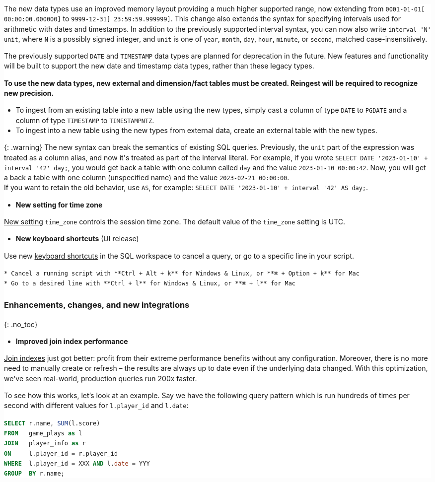   The new data types use an improved memory layout providing a much higher supported range, now extending from `0001-01-01[ 00:00:00.000000]` to `9999-12-31[ 23:59:59.999999]`. This change also extends the syntax for specifying intervals used for arithmetic with dates and timestamps. In addition to the previously supported interval syntax, you can now also write `interval 'N' unit`, where `N` is a possibly signed integer, and `unit` is one of `year`, `month`, `day`, `hour`, `minute`, or `second`, matched case-insensitively.

  The previously supported `DATE` and `TIMESTAMP` data types are planned for deprecation in the future. New features and functionality will be built to support the new date and timestamp data types, rather than these legacy types. 
  
  **To use the new data types, new external and dimension/fact tables must be created. Reingest will be required to recognize new precision.**
  * To ingest from an existing table into a new table using the new types, simply cast a column of type `DATE` to `PGDATE` and a column of type `TIMESTAMP` to `TIMESTAMPNTZ`. 
  * To ingest into a new table using the new types from external data, create an external table with the new types.

  {: .warning}
  The new syntax can break the semantics of existing SQL queries. Previously, the `unit` part of the expression was treated as a column alias, and now it's treated as part of the interval literal. For example, if you wrote `SELECT DATE '2023-01-10' + interval '42' day;`, you would get back a table with one column called `day` and the value `2023-01-10 00:00:42`. Now, you will get a back a table with one column (unspecified name) and the value `2023-02-21 00:00:00`.<br>If you want to retain the old behavior, use `AS`, for example: `SELECT DATE '2023-01-10' + interval '42' AS day;`.

*  **New setting for time zone**

  [New setting](../general-reference/system-settings.md#set-time-zone) `time_zone` controls the session time zone. The default value of the `time_zone` setting is UTC.

*  **New keyboard shortcuts** (UI release)

  Use new [keyboard shortcuts](../using-the-sql-workspace/keyboard-shortcuts-for-sql-workspace.md) in the SQL workspace to cancel a query, or go to a specific line in your script.  

    * Cancel a running script with **Ctrl + Alt + k** for Windows & Linux, or **⌘ + Option + k** for Mac
    * Go to a desired line with **Ctrl + l** for Windows & Linux, or **⌘ + l** for Mac
  
### Enhancements, changes, and new integrations
{: .no_toc}

*  **Improved join index performance**

  [Join indexes](../using-indexes/using-join-indexes.md) just got better: profit from their extreme performance benefits without any configuration. Moreover, there is no more need to manually create or refresh – the results are always up to date even if the underlying data changed.  With this optimization, we've seen real-world, production queries run 200x faster.

  To see how this works, let’s look at an example. Say we have the following query pattern which is run hundreds of times per second with different values for `l.player_id` and `l.date`:

  ```sql
  SELECT r.name, SUM(l.score) 
  FROM   game_plays as l
  JOIN   player_info as r 
  ON     l.player_id = r.player_id
  WHERE  l.player_id = XXX AND l.date = YYY
  GROUP  BY r.name;
  ```
